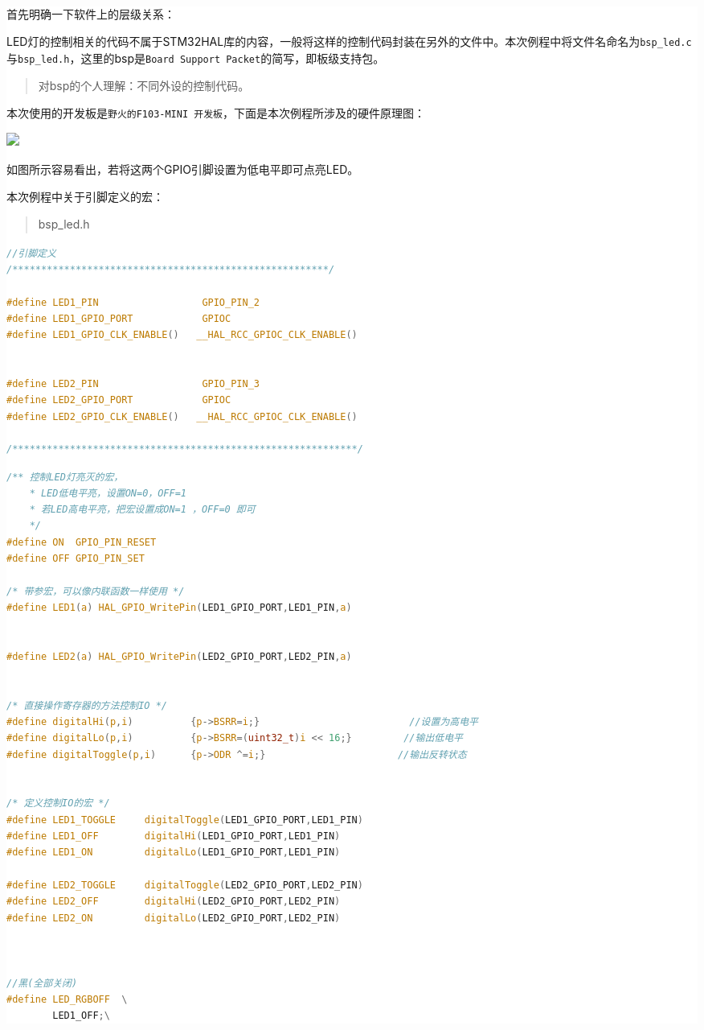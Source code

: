 首先明确一下软件上的层级关系：

LED灯的控制相关的代码不属于STM32HAL库的内容，一般将这样的控制代码封装在另外的文件中。本次例程中将文件名命名为`bsp_led.c`与`bsp_led.h`，这里的bsp是`Board Support Packet`的简写，即板级支持包。

>对bsp的个人理解：不同外设的控制代码。

本次使用的开发板是`野火的F103-MINI 开发板`，下面是本次例程所涉及的硬件原理图：

![](https://cdn.jsdelivr.net/gh/Sagi-Rastar/SagiImg@main/img/20230111150900.png)

如图所示容易看出，若将这两个GPIO引脚设置为低电平即可点亮LED。

本次例程中关于引脚定义的宏：

>bsp_led.h
```c
//引脚定义
/*******************************************************/

#define LED1_PIN                  GPIO_PIN_2               
#define LED1_GPIO_PORT            GPIOC                    
#define LED1_GPIO_CLK_ENABLE()   __HAL_RCC_GPIOC_CLK_ENABLE()


#define LED2_PIN                  GPIO_PIN_3              
#define LED2_GPIO_PORT            GPIOC                      
#define LED2_GPIO_CLK_ENABLE()   __HAL_RCC_GPIOC_CLK_ENABLE()

/************************************************************/
```

```c
/** 控制LED灯亮灭的宏，
	* LED低电平亮，设置ON=0，OFF=1
	* 若LED高电平亮，把宏设置成ON=1 ，OFF=0 即可
	*/
#define ON  GPIO_PIN_RESET
#define OFF GPIO_PIN_SET

/* 带参宏，可以像内联函数一样使用 */
#define LED1(a)	HAL_GPIO_WritePin(LED1_GPIO_PORT,LED1_PIN,a)


#define LED2(a)	HAL_GPIO_WritePin(LED2_GPIO_PORT,LED2_PIN,a)


/* 直接操作寄存器的方法控制IO */
#define	digitalHi(p,i)			{p->BSRR=i;}			              //设置为高电平
#define digitalLo(p,i)			{p->BSRR=(uint32_t)i << 16;}		 //输出低电平
#define digitalToggle(p,i)		{p->ODR ^=i;}		            	//输出反转状态


/* 定义控制IO的宏 */
#define LED1_TOGGLE		digitalToggle(LED1_GPIO_PORT,LED1_PIN)
#define LED1_OFF		digitalHi(LED1_GPIO_PORT,LED1_PIN)
#define LED1_ON			digitalLo(LED1_GPIO_PORT,LED1_PIN)

#define LED2_TOGGLE		digitalToggle(LED2_GPIO_PORT,LED2_PIN)
#define LED2_OFF		digitalHi(LED2_GPIO_PORT,LED2_PIN)
#define LED2_ON			digitalLo(LED2_GPIO_PORT,LED2_PIN)


					
//黑(全部关闭)
#define LED_RGBOFF	\
		LED1_OFF;\
```